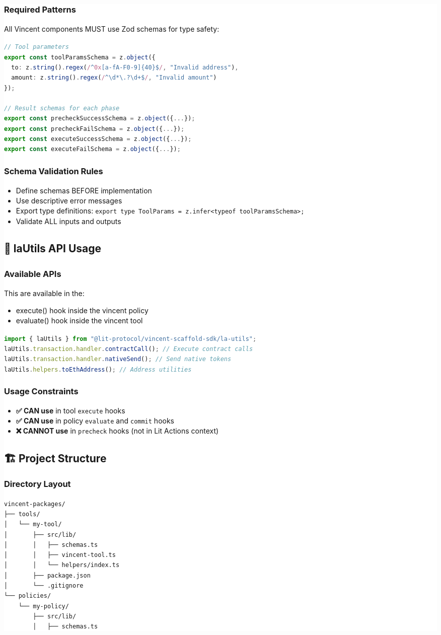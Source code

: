 ### Required Patterns

All Vincent components MUST use Zod schemas for type safety:

```typescript
// Tool parameters
export const toolParamsSchema = z.object({
  to: z.string().regex(/^0x[a-fA-F0-9]{40}$/, "Invalid address"),
  amount: z.string().regex(/^\d*\.?\d+$/, "Invalid amount")
});

// Result schemas for each phase
export const precheckSuccessSchema = z.object({...});
export const precheckFailSchema = z.object({...});
export const executeSuccessSchema = z.object({...});
export const executeFailSchema = z.object({...});
```

### Schema Validation Rules

- Define schemas BEFORE implementation
- Use descriptive error messages
- Export type definitions: `export type ToolParams = z.infer<typeof toolParamsSchema>;`
- Validate ALL inputs and outputs

## 🔧 laUtils API Usage

### Available APIs

This are available in the:

- execute() hook inside the vincent policy
- evaluate() hook inside the vincent tool

```typescript
import { laUtils } from "@lit-protocol/vincent-scaffold-sdk/la-utils";
laUtils.transaction.handler.contractCall(); // Execute contract calls
laUtils.transaction.handler.nativeSend(); // Send native tokens
laUtils.helpers.toEthAddress(); // Address utilities
```

### Usage Constraints

- **✅ CAN use** in tool `execute` hooks
- **✅ CAN use** in policy `evaluate` and `commit` hooks
- **❌ CANNOT use** in `precheck` hooks (not in Lit Actions context)

## 🏗️ Project Structure

### Directory Layout

```
vincent-packages/
├── tools/
│   └── my-tool/
│       ├── src/lib/
│       │   ├── schemas.ts
│       │   ├── vincent-tool.ts
│       │   └── helpers/index.ts
│       ├── package.json
│       └── .gitignore
└── policies/
    └── my-policy/
        ├── src/lib/
        │   ├── schemas.ts
```
